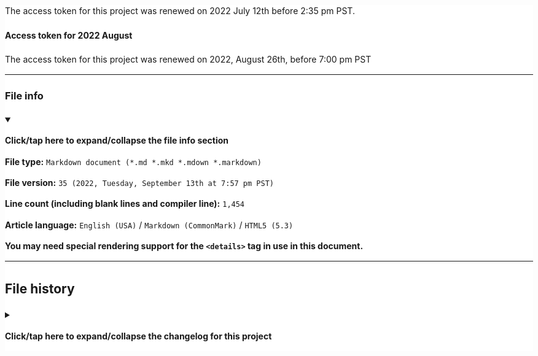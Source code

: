 The access token for this project was renewed on 2022 July 12th before 2:35 pm PST.

#### Access token for 2022 August

The access token for this project was renewed on 2022, August 26th, before 7:00 pm PST

***

### File info

<details open><summary><p lang="en"><b>Click/tap here to expand/collapse the file info section</b></p></summary>

**File type:** `Markdown document (*.md *.mkd *.mdown *.markdown)`

**File version:** `35 (2022, Tuesday, September 13th at 7:57 pm PST)`

**Line count (including blank lines and compiler line):** `1,454`

**Article language:** `English (USA)` / `Markdown (CommonMark)` / `HTML5 (5.3)`

**You may need special rendering support for the `<details>` tag in use in this document.**

</details>

***

## File history

<details><summary><p lang="en"><b>Click/tap here to expand/collapse the changelog for this project</b></p></summary>

<details><summary><p lang="en"><b>Version 1 (2022, Wednesday, August 10th at 6:01 pm PST)</b></p></summary>

**This version was made by:** [`@seanpm2001`](https://github.com/seanpm2001/)

[View this version separately](/Seasons/3/!OldVersions/README/English/USA/README_V1.md)

> Changes:

- [x] Started the file
- [x] Added the title section
- [x] Added the main table
- [x] Separated the access token section
- - [x] Added the master access token section
- - [x] Split off to the 2022 June and 2022 July access token sections
- - [x] Added the 2022 August access token section
- [x] Remodified the file for season 3
- [x] Added the file info section
- [x] Added the file history section
- [ ] No other changes in version 1

</details>

<details><summary><p lang="en"><b>Version 2 (2022, Thursday, August 11th at 7:47 pm PST)</b></p></summary>

